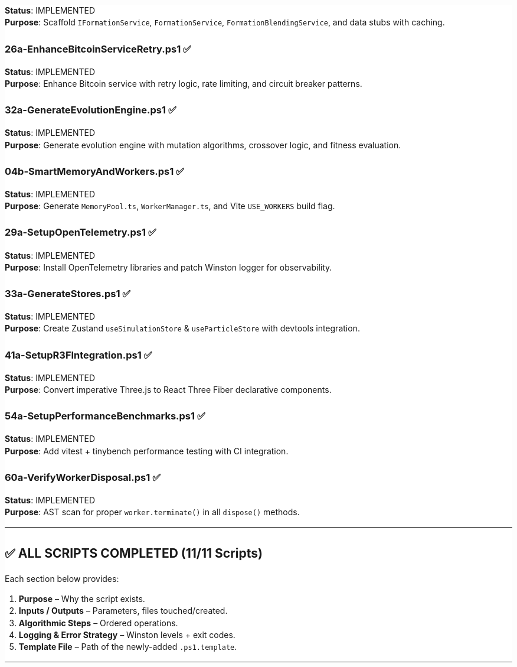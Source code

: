 **Status**: IMPLEMENTED  
**Purpose**: Scaffold `IFormationService`, `FormationService`, `FormationBlendingService`, and data stubs with caching.

### 26a-EnhanceBitcoinServiceRetry.ps1 ✅

**Status**: IMPLEMENTED  
**Purpose**: Enhance Bitcoin service with retry logic, rate limiting, and circuit breaker patterns.

### 32a-GenerateEvolutionEngine.ps1 ✅

**Status**: IMPLEMENTED  
**Purpose**: Generate evolution engine with mutation algorithms, crossover logic, and fitness evaluation.

### 04b-SmartMemoryAndWorkers.ps1 ✅

**Status**: IMPLEMENTED  
**Purpose**: Generate `MemoryPool.ts`, `WorkerManager.ts`, and Vite `USE_WORKERS` build flag.

### 29a-SetupOpenTelemetry.ps1 ✅

**Status**: IMPLEMENTED  
**Purpose**: Install OpenTelemetry libraries and patch Winston logger for observability.

### 33a-GenerateStores.ps1 ✅

**Status**: IMPLEMENTED  
**Purpose**: Create Zustand `useSimulationStore` & `useParticleStore` with devtools integration.

### 41a-SetupR3FIntegration.ps1 ✅

**Status**: IMPLEMENTED  
**Purpose**: Convert imperative Three.js to React Three Fiber declarative components.

### 54a-SetupPerformanceBenchmarks.ps1 ✅

**Status**: IMPLEMENTED  
**Purpose**: Add vitest + tinybench performance testing with CI integration.

### 60a-VerifyWorkerDisposal.ps1 ✅

**Status**: IMPLEMENTED  
**Purpose**: AST scan for proper `worker.terminate()` in all `dispose()` methods.

---

## ✅ ALL SCRIPTS COMPLETED (11/11 Scripts)

Each section below provides:

1. **Purpose** – Why the script exists.
2. **Inputs / Outputs** – Parameters, files touched/created.
3. **Algorithmic Steps** – Ordered operations.
4. **Logging & Error Strategy** – Winston levels + exit codes.
5. **Template File** – Path of the newly-added `.ps1.template`.

---